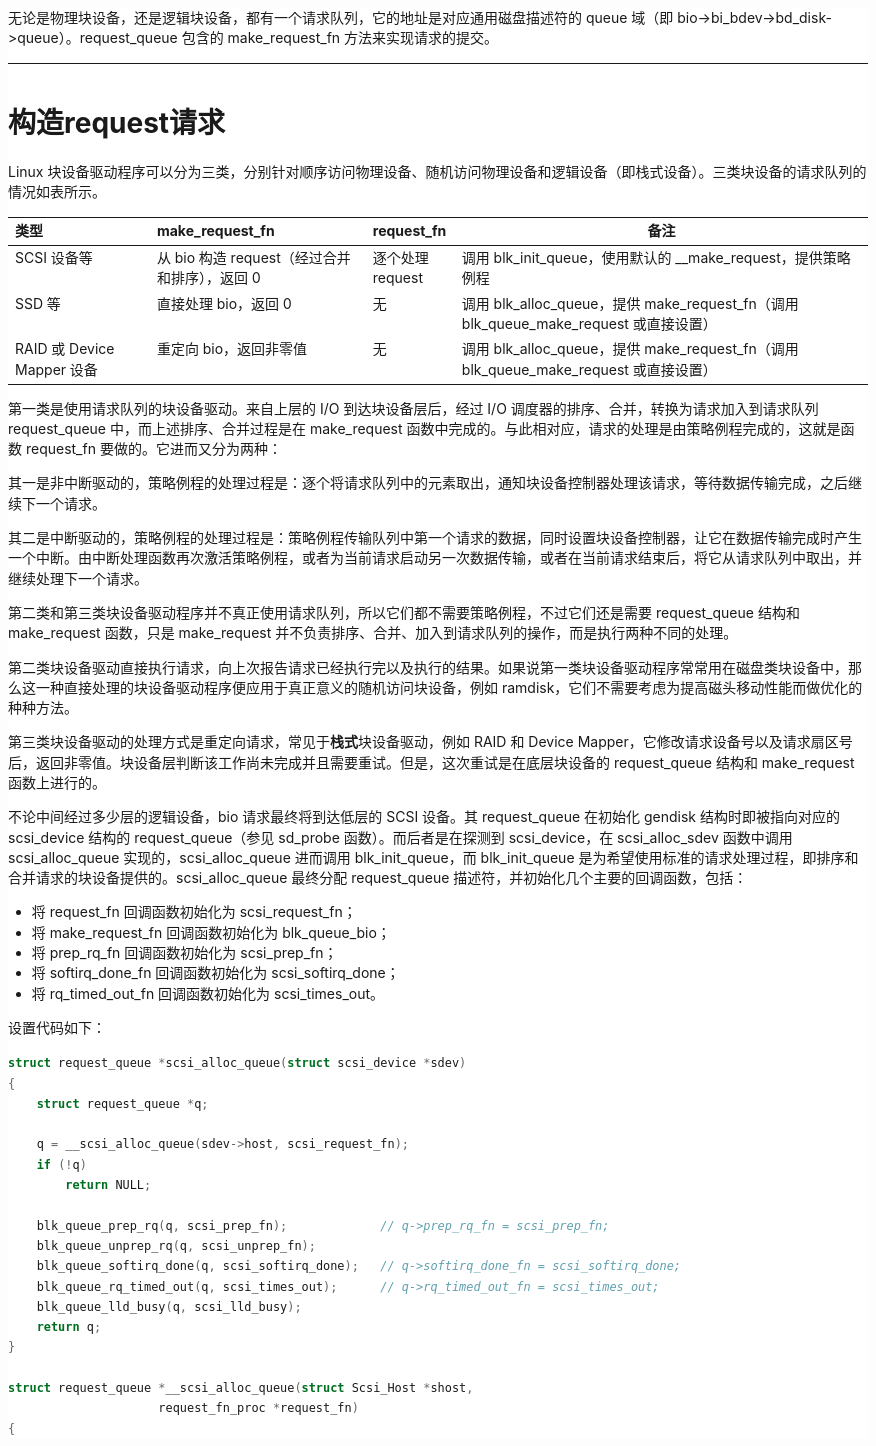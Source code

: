 
无论是物理块设备，还是逻辑块设备，都有一个请求队列，它的地址是对应通用磁盘描述符的 queue 域（即 bio->bi_bdev->bd_disk->queue）。request_queue 包含的 make_request_fn 方法来实现请求的提交。



---

# 构造request请求

Linux 块设备驱动程序可以分为三类，分别针对顺序访问物理设备、随机访问物理设备和逻辑设备（即栈式设备）。三类块设备的请求队列的情况如表所示。

| 类型                       | make_request_fn                               | request_fn      | 备注                                                         |
| :------------------------- | :-------------------------------------------- | :-------------- | ------------------------------------------------------------ |
| SCSI 设备等                | 从 bio 构造 request（经过合并和排序），返回 0 | 逐个处理request | 调用 blk_init_queue，使用默认的 __make_request，提供策略例程 |
| SSD 等                     | 直接处理 bio，返回 0                          | 无              | 调用 blk_alloc_queue，提供 make_request_fn（调用 blk_queue_make_request 或直接设置） |
| RAID 或 Device Mapper 设备 | 重定向 bio，返回非零值                        | 无              | 调用 blk_alloc_queue，提供 make_request_fn（调用 blk_queue_make_request 或直接设置） |

第一类是使用请求队列的块设备驱动。来自上层的 I/O 到达块设备层后，经过 I/O 调度器的排序、合并，转换为请求加入到请求队列 request_queue 中，而上述排序、合并过程是在 make_request 函数中完成的。与此相对应，请求的处理是由策略例程完成的，这就是函数 request_fn 要做的。它进而又分为两种：

其一是非中断驱动的，策略例程的处理过程是：逐个将请求队列中的元素取出，通知块设备控制器处理该请求，等待数据传输完成，之后继续下一个请求。

其二是中断驱动的，策略例程的处理过程是：策略例程传输队列中第一个请求的数据，同时设置块设备控制器，让它在数据传输完成时产生一个中断。由中断处理函数再次激活策略例程，或者为当前请求启动另一次数据传输，或者在当前请求结束后，将它从请求队列中取出，并继续处理下一个请求。

第二类和第三类块设备驱动程序并不真正使用请求队列，所以它们都不需要策略例程，不过它们还是需要 request_queue 结构和 make_request 函数，只是 make_request 并不负责排序、合并、加入到请求队列的操作，而是执行两种不同的处理。

第二类块设备驱动直接执行请求，向上次报告请求已经执行完以及执行的结果。如果说第一类块设备驱动程序常常用在磁盘类块设备中，那么这一种直接处理的块设备驱动程序便应用于真正意义的随机访问块设备，例如 ramdisk，它们不需要考虑为提高磁头移动性能而做优化的种种方法。

第三类块设备驱动的处理方式是重定向请求，常见于**栈式**块设备驱动，例如 RAID 和 Device Mapper，它修改请求设备号以及请求扇区号后，返回非零值。块设备层判断该工作尚未完成并且需要重试。但是，这次重试是在底层块设备的 request_queue 结构和 make_request 函数上进行的。

不论中间经过多少层的逻辑设备，bio 请求最终将到达低层的 SCSI 设备。其 request_queue 在初始化 gendisk 结构时即被指向对应的 scsi_device 结构的 request_queue（参见 sd_probe 函数）。而后者是在探测到 scsi_device，在 scsi_alloc_sdev 函数中调用 scsi_alloc_queue 实现的，scsi_alloc_queue 进而调用 blk_init_queue，而 blk_init_queue 是为希望使用标准的请求处理过程，即排序和合并请求的块设备提供的。scsi_alloc_queue 最终分配 request_queue 描述符，并初始化几个主要的回调函数，包括：

-   将 request_fn 回调函数初始化为 scsi_request_fn；
-   将 make_request_fn 回调函数初始化为 blk_queue_bio；
-   将 prep_rq_fn 回调函数初始化为 scsi_prep_fn；
-   将 softirq_done_fn 回调函数初始化为 scsi_softirq_done；
-   将 rq_timed_out_fn 回调函数初始化为 scsi_times_out。

设置代码如下：

```c
struct request_queue *scsi_alloc_queue(struct scsi_device *sdev)
{
	struct request_queue *q;

	q = __scsi_alloc_queue(sdev->host, scsi_request_fn);
	if (!q)
		return NULL;

	blk_queue_prep_rq(q, scsi_prep_fn);				// q->prep_rq_fn = scsi_prep_fn;
	blk_queue_unprep_rq(q, scsi_unprep_fn);
	blk_queue_softirq_done(q, scsi_softirq_done);	// q->softirq_done_fn = scsi_softirq_done;
	blk_queue_rq_timed_out(q, scsi_times_out);		// q->rq_timed_out_fn = scsi_times_out;
	blk_queue_lld_busy(q, scsi_lld_busy);
	return q;
}

struct request_queue *__scsi_alloc_queue(struct Scsi_Host *shost,
					 request_fn_proc *request_fn)
{
```